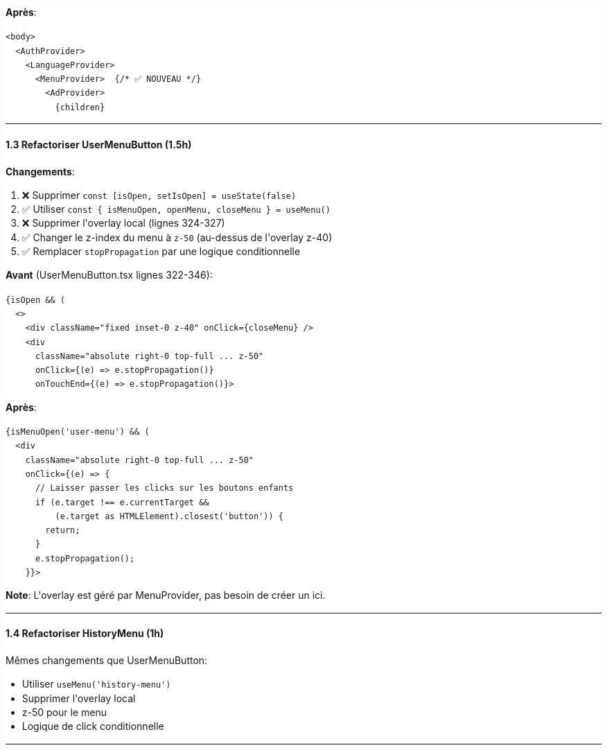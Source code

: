 **Après**:
```tsx
<body>
  <AuthProvider>
    <LanguageProvider>
      <MenuProvider>  {/* ✅ NOUVEAU */}
        <AdProvider>
          {children}
```

---

#### 1.3 Refactoriser UserMenuButton (1.5h)

**Changements**:
1. ❌ Supprimer `const [isOpen, setIsOpen] = useState(false)`
2. ✅ Utiliser `const { isMenuOpen, openMenu, closeMenu } = useMenu()`
3. ❌ Supprimer l'overlay local (lignes 324-327)
4. ✅ Changer le z-index du menu à `z-50` (au-dessus de l'overlay z-40)
5. ✅ Remplacer `stopPropagation` par une logique conditionnelle

**Avant** (UserMenuButton.tsx lignes 322-346):
```tsx
{isOpen && (
  <>
    <div className="fixed inset-0 z-40" onClick={closeMenu} />
    <div
      className="absolute right-0 top-full ... z-50"
      onClick={(e) => e.stopPropagation()}
      onTouchEnd={(e) => e.stopPropagation()}>
```

**Après**:
```tsx
{isMenuOpen('user-menu') && (
  <div
    className="absolute right-0 top-full ... z-50"
    onClick={(e) => {
      // Laisser passer les clicks sur les boutons enfants
      if (e.target !== e.currentTarget &&
          (e.target as HTMLElement).closest('button')) {
        return;
      }
      e.stopPropagation();
    }}>
```

**Note**: L'overlay est géré par MenuProvider, pas besoin de créer un ici.

---

#### 1.4 Refactoriser HistoryMenu (1h)

Mêmes changements que UserMenuButton:
- Utiliser `useMenu('history-menu')`
- Supprimer l'overlay local
- z-50 pour le menu
- Logique de click conditionnelle

---